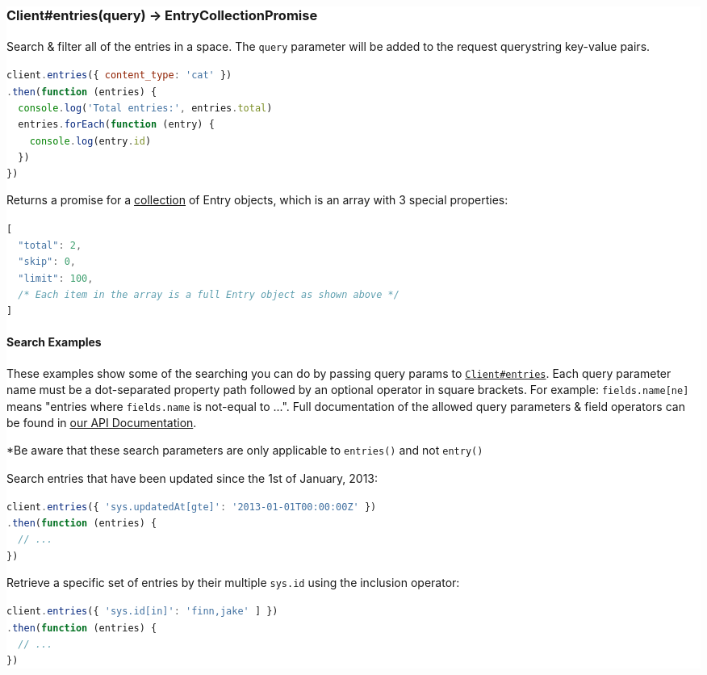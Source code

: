 ### Client#entries(query) -> EntryCollectionPromise

Search & filter all of the entries in a space. The `query` parameter will be
added to the request querystring key-value pairs.

```js
client.entries({ content_type: 'cat' })
.then(function (entries) {
  console.log('Total entries:', entries.total)
  entries.forEach(function (entry) {
    console.log(entry.id)
  })
})
```

Returns a promise for a [collection][] of Entry objects, which is an array with 3 special properties:

```js
[
  "total": 2,
  "skip": 0,
  "limit": 100,
  /* Each item in the array is a full Entry object as shown above */
]
```

#### Search Examples

These examples show some of the searching you can do by passing query params
to [`Client#entries`][client-entries]. Each
query parameter name must be a dot-separated property path followed by an
optional operator in square brackets. For example: `fields.name[ne]` means
"entries where `fields.name` is not-equal to ...". Full documentation of the
allowed query parameters & field operators can be found in
[our API Documentation][search-parameters].

*Be aware that these search parameters are only applicable to `entries()` and not `entry()`

Search entries that have been updated since the 1st of January, 2013:

```js
client.entries({ 'sys.updatedAt[gte]': '2013-01-01T00:00:00Z' })
.then(function (entries) {
  // ...
})
```

Retrieve a specific set of entries by their multiple `sys.id` using the inclusion operator:

```js
client.entries({ 'sys.id[in]': 'finn,jake' ] })
.then(function (entries) {
  // ...
})
```


[contentful]: http://www.contentful.com
[search-parameters]: http://docs.contentfulcda.apiary.io/#reference/search-parameters
[cma-entry-put]: http://docs.contentfulcma.apiary.io/#reference/entries/entry/create/update-an-entry
[cma-asset-put]: http://docs.contentfulcma.apiary.io/#reference/assets/asset/create/update-an-asset
[cma-ct-put]: http://docs.contentfulcma.apiary.io/#reference/content-types/content-type/create/update-a-content-type
[cf-app]: https://app.contentful.com
[sync-api]: http://docs.contentfulcda.apiary.io/#reference/synchronization
[collection]: #collections-and-pagination
[client-entries]: #cliententriesquery---entrycollectionpromise